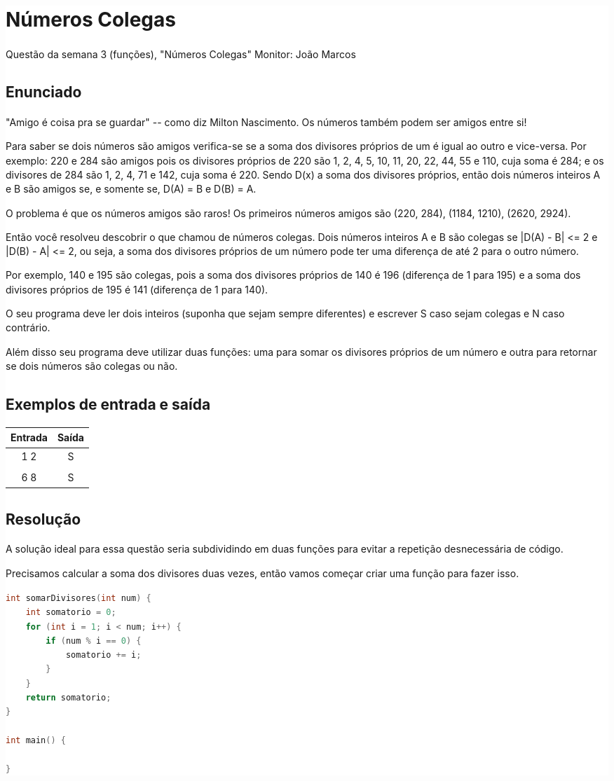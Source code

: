 # Números Colegas
Questão da semana 3 (funções), "Números Colegas"
Monitor: João Marcos

## Enunciado
"Amigo é coisa pra se guardar" -- como diz Milton Nascimento. Os números também podem ser amigos entre si!

Para saber se dois números são amigos verifica-se se a soma dos divisores próprios de um é igual ao outro e vice-versa. Por exemplo: 220 e 284 são amigos pois os divisores próprios de 220 são 1, 2, 4, 5, 10, 11, 20, 22, 44, 55 e 110, cuja soma é 284; e os divisores de 284 são 1, 2, 4, 71 e 142, cuja soma é 220. Sendo D(x) a soma dos divisores próprios, então dois números inteiros A e B são amigos se, e somente se, D(A) = B e D(B) = A.

O problema é que os números amigos são raros! Os primeiros números amigos são (220, 284), (1184, 1210), (2620, 2924).

Então você resolveu descobrir o que chamou de números colegas. Dois números inteiros A e B são colegas se |D(A) - B| <= 2 e |D(B) - A| <= 2, ou seja, a soma dos divisores próprios de um número pode ter uma diferença de até 2 para o outro número.

Por exemplo, 140 e 195 são colegas, pois a soma dos divisores próprios de 140 é 196 (diferença de 1 para 195) e a soma dos divisores próprios de 195 é 141 (diferença de 1 para 140).

O seu programa deve ler dois inteiros (suponha que sejam sempre diferentes) e escrever S caso sejam colegas e N caso contrário.​

Além disso seu programa deve utilizar duas funções: uma para somar os divisores próprios de um número e outra para retornar se dois números são colegas ou não.

## Exemplos de entrada e saída
| Entrada | Saída |
| :---:   | :---: |
| 1 2     | S     |
|         |       |
| 6 8     | S     |

## Resolução
A solução ideal para essa questão seria subdividindo em duas funções para evitar a repetição desnecessária de código.

Precisamos calcular a soma dos divisores duas vezes, então vamos começar criar uma função para fazer isso.

```c
int somarDivisores(int num) {
    int somatorio = 0;
    for (int i = 1; i < num; i++) {
        if (num % i == 0) {
            somatorio += i;
        }
    }
    return somatorio;
}

int main() {

}
```
